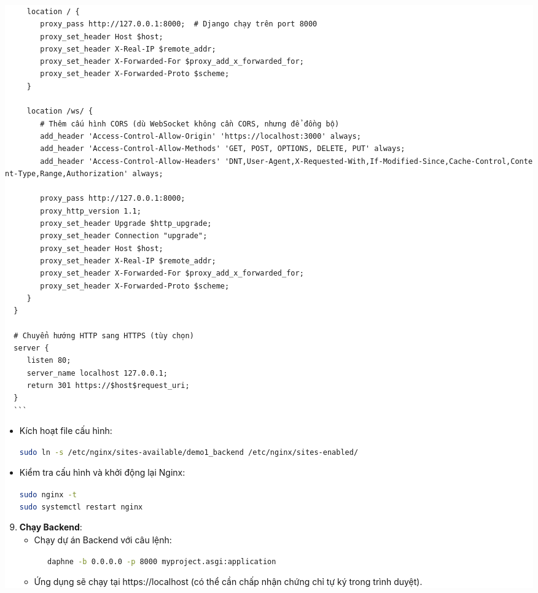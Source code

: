          location / {
            proxy_pass http://127.0.0.1:8000;  # Django chạy trên port 8000
            proxy_set_header Host $host;
            proxy_set_header X-Real-IP $remote_addr;
            proxy_set_header X-Forwarded-For $proxy_add_x_forwarded_for;
            proxy_set_header X-Forwarded-Proto $scheme;
         }
         
         location /ws/ {
            # Thêm cấu hình CORS (dù WebSocket không cần CORS, nhưng để đồng bộ)
            add_header 'Access-Control-Allow-Origin' 'https://localhost:3000' always;
            add_header 'Access-Control-Allow-Methods' 'GET, POST, OPTIONS, DELETE, PUT' always;
            add_header 'Access-Control-Allow-Headers' 'DNT,User-Agent,X-Requested-With,If-Modified-Since,Cache-Control,Content-Type,Range,Authorization' always;

            proxy_pass http://127.0.0.1:8000;
            proxy_http_version 1.1;
            proxy_set_header Upgrade $http_upgrade;
            proxy_set_header Connection "upgrade";
            proxy_set_header Host $host;
            proxy_set_header X-Real-IP $remote_addr;
            proxy_set_header X-Forwarded-For $proxy_add_x_forwarded_for;
            proxy_set_header X-Forwarded-Proto $scheme;
         }
      }
      
      # Chuyển hướng HTTP sang HTTPS (tùy chọn)
      server {
         listen 80;
         server_name localhost 127.0.0.1;
         return 301 https://$host$request_uri;
      }
      ```
   - Kích hoạt file cấu hình:
      ```bash
      sudo ln -s /etc/nginx/sites-available/demo1_backend /etc/nginx/sites-enabled/
      ```
   - Kiểm tra cấu hình và khởi động lại Nginx:
      ```bash
      sudo nginx -t
      sudo systemctl restart nginx
      ```

9. **Chạy Backend**:
   - Chạy dự án Backend với câu lệnh:
      ```bash
         daphne -b 0.0.0.0 -p 8000 myproject.asgi:application
      ```
   - Ứng dụng sẽ chạy tại https://localhost (có thể cần chấp nhận chứng chỉ tự ký trong trình duyệt).
